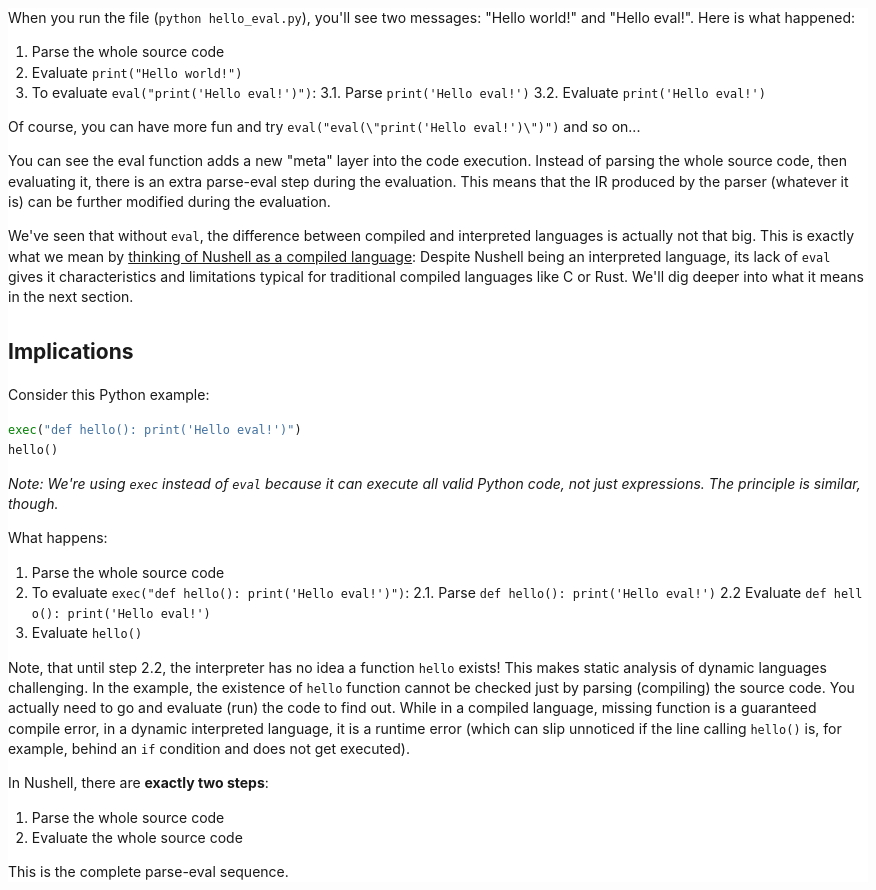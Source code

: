 When you run the file (`python hello_eval.py`), you'll see two messages: "Hello world!" and "Hello eval!". Here is what happened:

1. Parse the whole source code
2. Evaluate `print("Hello world!")`
3. To evaluate `eval("print('Hello eval!')")`:
   3.1. Parse `print('Hello eval!')`
   3.2. Evaluate `print('Hello eval!')`

Of course, you can have more fun and try `eval("eval(\"print('Hello eval!')\")")` and so on...

You can see the eval function adds a new "meta" layer into the code execution. Instead of parsing the whole source code, then evaluating it, there is an extra parse-eval step during the evaluation. This means that the IR produced by the parser (whatever it is) can be further modified during the evaluation.

We've seen that without `eval`, the difference between compiled and interpreted languages is actually not that big. This is exactly what we mean by [thinking of Nushell as a compiled language](https://www.nushell.sh/book/thinking_in_nu.html#think-of-nushell-as-a-compiled-language): Despite Nushell being an interpreted language, its lack of `eval` gives it characteristics and limitations typical for traditional compiled languages like C or Rust. We'll dig deeper into what it means in the next section.

## Implications

Consider this Python example:

```python
exec("def hello(): print('Hello eval!')")
hello()
```

_Note: We're using `exec` instead of `eval` because it can execute all valid Python code, not just expressions. The principle is similar, though._

What happens:

1. Parse the whole source code
2. To evaluate `exec("def hello(): print('Hello eval!')")`:
   2.1. Parse `def hello(): print('Hello eval!')`
   2.2 Evaluate `def hello(): print('Hello eval!')`
3. Evaluate `hello()`

Note, that until step 2.2, the interpreter has no idea a function `hello` exists! This makes static analysis of dynamic languages challenging. In the example, the existence of `hello` function cannot be checked just by parsing (compiling) the source code. You actually need to go and evaluate (run) the code to find out. While in a compiled language, missing function is a guaranteed compile error, in a dynamic interpreted language, it is a runtime error (which can slip unnoticed if the line calling `hello()` is, for example, behind an `if` condition and does not get executed).

In Nushell, there are **exactly two steps**:

1. Parse the whole source code
2. Evaluate the whole source code

This is the complete parse-eval sequence.

